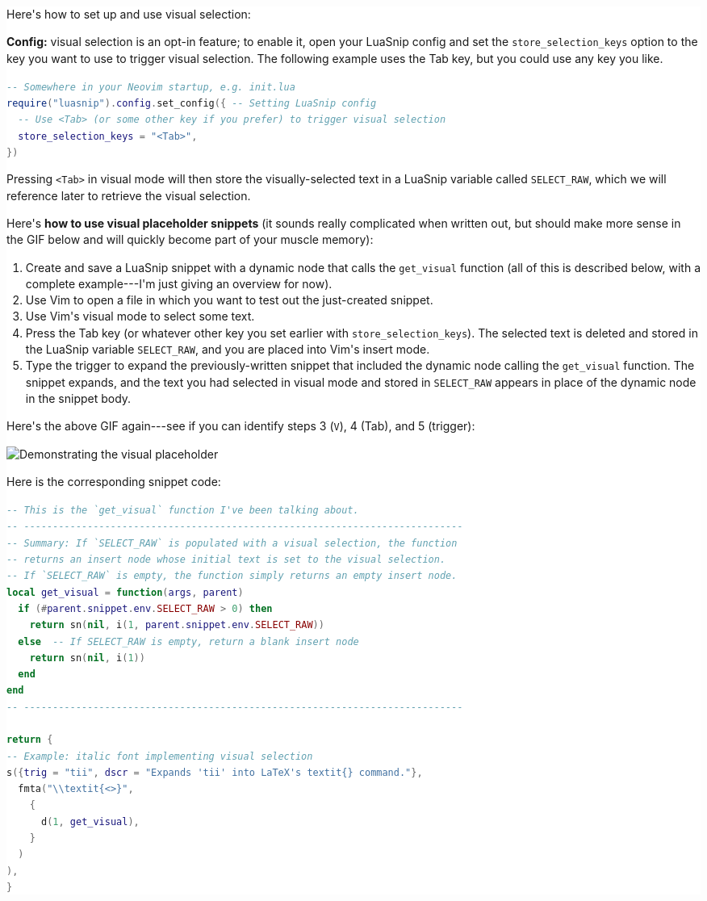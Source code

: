 Here's how to set up and use visual selection:

**Config:** visual selection is an opt-in feature;
to enable it, open your LuaSnip config and set the `store_selection_keys` option to the key you want to use to trigger visual selection.
The following example uses the Tab key, but you could use any key you like.
  
```lua
-- Somewhere in your Neovim startup, e.g. init.lua
require("luasnip").config.set_config({ -- Setting LuaSnip config
  -- Use <Tab> (or some other key if you prefer) to trigger visual selection
  store_selection_keys = "<Tab>",
})
```

Pressing `<Tab>` in visual mode will then store the visually-selected text in a LuaSnip variable called `SELECT_RAW`, which we will reference later to retrieve the visual selection.

Here's **how to use visual placeholder snippets** (it sounds really complicated when written out, but should make more sense in the GIF below and will quickly become part of your muscle memory):

1. Create and save a LuaSnip snippet with a dynamic node that calls the `get_visual` function (all of this is described below, with a complete example---I'm just giving an overview for now).
1. Use Vim to open a file in which you want to test out the just-created snippet.
1. Use Vim's visual mode to select some text.
1. Press the Tab key (or whatever other key you set earlier with `store_selection_keys`).
   The selected text is deleted and stored in the LuaSnip variable `SELECT_RAW`, and you are placed into Vim's insert mode.
1. Type the trigger to expand the previously-written snippet that included the dynamic node calling the `get_visual` function.
   The snippet expands, and the text you had selected in visual mode and stored in `SELECT_RAW` appears in place of the dynamic node in the snippet body.

Here's the above GIF again---see if you can identify steps 3 (`V`), 4 (Tab), and 5 (trigger):

<image src="/assets/images/vim-latex/ultisnips/visual-placeholder.gif" alt="Demonstrating the visual placeholder"  /> 



Here is the corresponding snippet code:

```lua
-- This is the `get_visual` function I've been talking about.
-- ----------------------------------------------------------------------------
-- Summary: If `SELECT_RAW` is populated with a visual selection, the function
-- returns an insert node whose initial text is set to the visual selection.
-- If `SELECT_RAW` is empty, the function simply returns an empty insert node.
local get_visual = function(args, parent)
  if (#parent.snippet.env.SELECT_RAW > 0) then
    return sn(nil, i(1, parent.snippet.env.SELECT_RAW))
  else  -- If SELECT_RAW is empty, return a blank insert node
    return sn(nil, i(1))
  end
end
-- ----------------------------------------------------------------------------

return {
-- Example: italic font implementing visual selection
s({trig = "tii", dscr = "Expands 'tii' into LaTeX's textit{} command."},
  fmta("\\textit{<>}",
    {
      d(1, get_visual),
    }
  )
),
}
```
